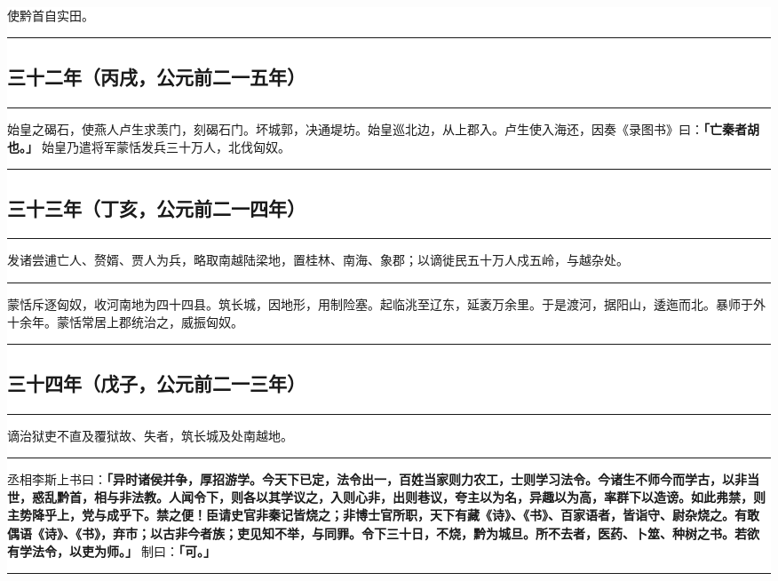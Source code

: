 
![](assets/audios/007/49.mp3)

使黔首自实田。

---

## 三十二年（丙戌，公元前二一五年）

---

![](assets/audios/007/51.mp3)

始皇之碣石，使燕人卢生求羡门，刻碣石门。坏城郭，决通堤坊。始皇巡北边，从上郡入。卢生使入海还，因奏《录图书》曰：__「亡秦者胡也。」__ 始皇乃遣将军蒙恬发兵三十万人，北伐匈奴。

---

## 三十三年（丁亥，公元前二一四年）

---

![](assets/audios/007/53.mp3)

发诸尝逋亡人、赘婿、贾人为兵，略取南越陆梁地，置桂林、南海、象郡；以谪徙民五十万人戍五岭，与越杂处。

---

![](assets/audios/007/54.mp3)

蒙恬斥逐匈奴，收河南地为四十四县。筑长城，因地形，用制险塞。起临洮至辽东，延袤万余里。于是渡河，据阳山，逶迤而北。暴师于外十余年。蒙恬常居上郡统治之，威振匈奴。

---

## 三十四年（戊子，公元前二一三年）

---

![](assets/audios/007/56.mp3)

谪治狱吏不直及覆狱故、失者，筑长城及处南越地。

---

![](assets/audios/007/57.mp3)

丞相李斯上书曰：__「异时诸侯并争，厚招游学。今天下已定，法令出一，百姓当家则力农工，士则学习法令。今诸生不师今而学古，以非当世，惑乱黔首，相与非法教。人闻令下，则各以其学议之，入则心非，出则巷议，夸主以为名，异趣以为高，率群下以造谤。如此弗禁，则主势降乎上，党与成乎下。禁之便！臣请史官非秦记皆烧之；非博士官所职，天下有藏《诗》、《书》、百家语者，皆诣守、尉杂烧之。有敢偶语《诗》、《书》，弃市；以古非今者族；吏见知不举，与同罪。令下三十日，不烧，黔为城旦。所不去者，医药、卜筮、种树之书。若欲有学法令，以吏为师。」__ 制曰：__「可。」__

---

![](assets/audios/007/58.mp3)
